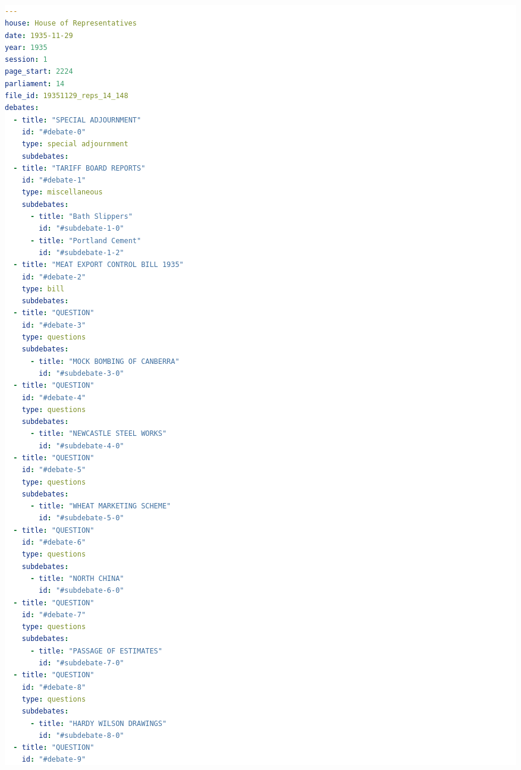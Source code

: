 ```yaml
---
house: House of Representatives
date: 1935-11-29
year: 1935
session: 1
page_start: 2224
parliament: 14
file_id: 19351129_reps_14_148
debates:
  - title: "SPECIAL ADJOURNMENT"
    id: "#debate-0"
    type: special adjournment
    subdebates:
  - title: "TARIFF BOARD REPORTS"
    id: "#debate-1"
    type: miscellaneous
    subdebates:
      - title: "Bath Slippers"
        id: "#subdebate-1-0"
      - title: "Portland Cement"
        id: "#subdebate-1-2"
  - title: "MEAT EXPORT CONTROL BILL 1935"
    id: "#debate-2"
    type: bill
    subdebates:
  - title: "QUESTION"
    id: "#debate-3"
    type: questions
    subdebates:
      - title: "MOCK BOMBING OF CANBERRA"
        id: "#subdebate-3-0"
  - title: "QUESTION"
    id: "#debate-4"
    type: questions
    subdebates:
      - title: "NEWCASTLE STEEL WORKS"
        id: "#subdebate-4-0"
  - title: "QUESTION"
    id: "#debate-5"
    type: questions
    subdebates:
      - title: "WHEAT MARKETING SCHEME"
        id: "#subdebate-5-0"
  - title: "QUESTION"
    id: "#debate-6"
    type: questions
    subdebates:
      - title: "NORTH CHINA"
        id: "#subdebate-6-0"
  - title: "QUESTION"
    id: "#debate-7"
    type: questions
    subdebates:
      - title: "PASSAGE OF ESTIMATES"
        id: "#subdebate-7-0"
  - title: "QUESTION"
    id: "#debate-8"
    type: questions
    subdebates:
      - title: "HARDY WILSON DRAWINGS"
        id: "#subdebate-8-0"
  - title: "QUESTION"
    id: "#debate-9"
```